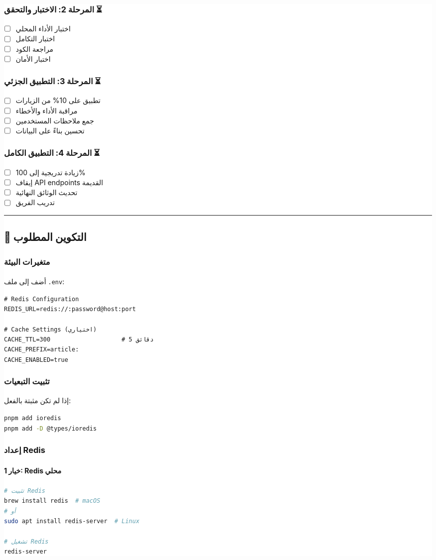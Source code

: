 ### المرحلة 2: الاختبار والتحقق ⏳
- [ ] اختبار الأداء المحلي
- [ ] اختبار التكامل
- [ ] مراجعة الكود
- [ ] اختبار الأمان

### المرحلة 3: التطبيق الجزئي ⏳
- [ ] تطبيق على 10% من الزيارات
- [ ] مراقبة الأداء والأخطاء
- [ ] جمع ملاحظات المستخدمين
- [ ] تحسين بناءً على البيانات

### المرحلة 4: التطبيق الكامل ⏳
- [ ] زيادة تدريجية إلى 100%
- [ ] إيقاف API endpoints القديمة
- [ ] تحديث الوثائق النهائية
- [ ] تدريب الفريق

---

## 🔧 التكوين المطلوب

### متغيرات البيئة

أضف إلى ملف `.env`:
```env
# Redis Configuration
REDIS_URL=redis://:password@host:port

# Cache Settings (اختياري)
CACHE_TTL=300                    # 5 دقائق
CACHE_PREFIX=article:
CACHE_ENABLED=true
```

### تثبيت التبعيات

إذا لم تكن مثبتة بالفعل:
```bash
pnpm add ioredis
pnpm add -D @types/ioredis
```

### إعداد Redis

#### خيار 1: Redis محلي
```bash
# تثبيت Redis
brew install redis  # macOS
# أو
sudo apt install redis-server  # Linux

# تشغيل Redis
redis-server
```
